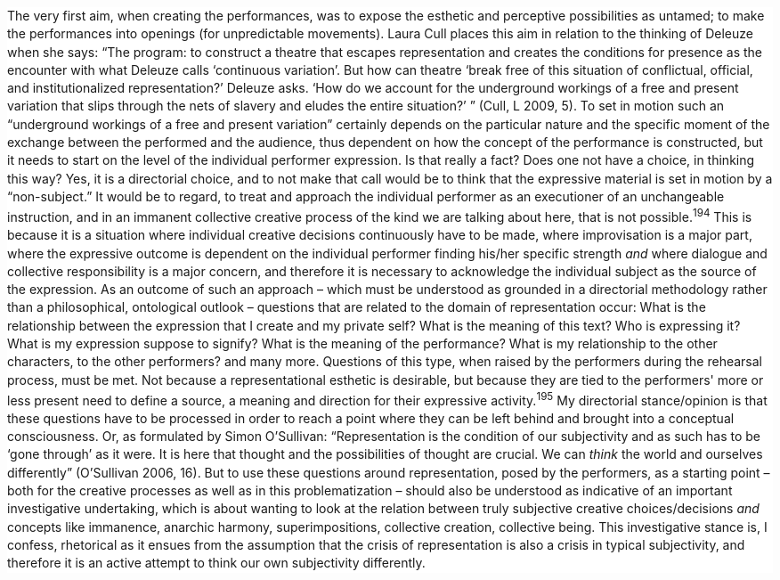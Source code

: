 The very first aim, when creating the performances, was to expose the esthetic and perceptive possibilities as untamed; to make the performances into openings (for unpredictable movements). Laura Cull places this aim in relation to the thinking of Deleuze when she says: “The program: to construct a theatre that escapes representation and creates the conditions for presence as the encounter with what Deleuze calls ‘continuous variation’. But how can theatre ‘break free of this situation of conflictual, official, and institutionalized representation?’ Deleuze asks. ‘How do we account for the underground workings of a free and present variation that slips through the nets of slavery and eludes the entire situation?’ ” (Cull, L 2009, 5). To set in motion such an “underground workings of a free and present variation” certainly depends on the particular nature and the specific moment of the exchange between the performed and the audience, thus dependent on how the concept of the performance is constructed, but it needs to start on the level of the individual performer expression. Is that really a fact? Does one not have a choice, in thinking this way? Yes, it is a directorial choice, and to not make that call would be to think that the expressive material is set in motion by a “non-subject.” It would be to regard, to treat and approach the individual performer as an executioner of an unchangeable instruction, and in an immanent collective creative process of the kind we are talking about here, that is not possible.<sup>194</sup> This is because it is a situation where individual creative decisions continuously have to be made, where improvisation is a major part, where the expressive outcome is dependent on the individual performer finding his/her specific strength *and* where dialogue and collective responsibility is a major concern, and therefore it is necessary to acknowledge the individual subject as the source of the expression. As an outcome of such an approach – which must be understood as grounded in a directorial methodology rather than a philosophical, ontological outlook – questions that are related to the domain of representation occur: What is the relationship between the expression that I create and my private self? What is the meaning of this text? Who is expressing it? What is my expression suppose to signify? What is the meaning of the performance? What is my relationship to the other characters, to the other performers? and many more. Questions of this type, when raised by the performers during the rehearsal process, must be met. Not because a representational esthetic is desirable, but because they are tied to the performers' more or less present need to define a source, a meaning and direction for their expressive activity.<sup>195</sup> My directorial stance/opinion is that these questions have to be processed in order to reach a point where they can be left behind and brought into a conceptual consciousness. Or, as formulated by Simon O’Sullivan: “Representation is the condition of our subjectivity and as such has to be ‘gone through’ as it were. It is here that thought and the possibilities of thought are crucial. We can *think* the world and ourselves differently” (O’Sullivan 2006, 16). But to use these questions around representation, posed by the performers, as a starting point – both for the creative processes as well as in this problematization – should also be understood as indicative of an important investigative undertaking, which is about wanting to look at the relation between truly subjective creative choices/decisions *and* concepts like immanence, anarchic harmony, superimpositions, collective creation, collective being. This investigative stance is, I confess, rhetorical as it ensues from the assumption that the crisis of representation is also a crisis in typical subjectivity, and therefore it is an active attempt to think our own subjectivity differently.
